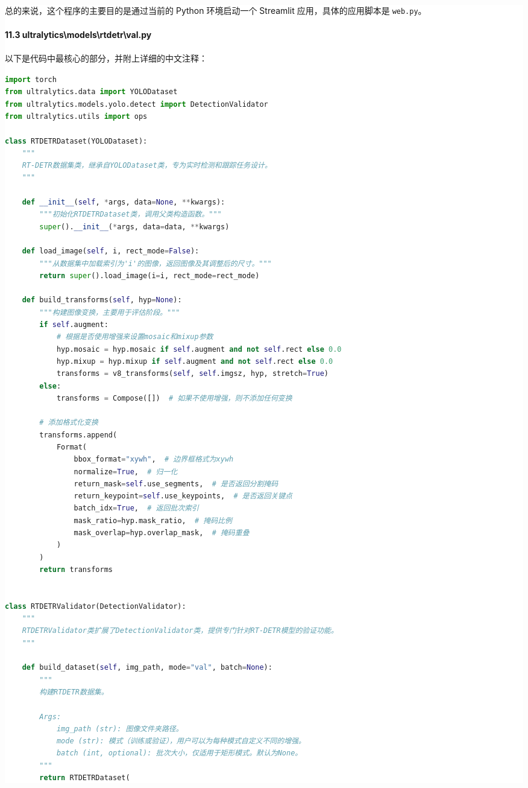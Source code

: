 总的来说，这个程序的主要目的是通过当前的 Python 环境启动一个 Streamlit 应用，具体的应用脚本是 `web.py`。

#### 11.3 ultralytics\models\rtdetr\val.py

以下是代码中最核心的部分，并附上详细的中文注释：

```python
import torch
from ultralytics.data import YOLODataset
from ultralytics.models.yolo.detect import DetectionValidator
from ultralytics.utils import ops

class RTDETRDataset(YOLODataset):
    """
    RT-DETR数据集类，继承自YOLODataset类，专为实时检测和跟踪任务设计。
    """

    def __init__(self, *args, data=None, **kwargs):
        """初始化RTDETRDataset类，调用父类构造函数。"""
        super().__init__(*args, data=data, **kwargs)

    def load_image(self, i, rect_mode=False):
        """从数据集中加载索引为'i'的图像，返回图像及其调整后的尺寸。"""
        return super().load_image(i=i, rect_mode=rect_mode)

    def build_transforms(self, hyp=None):
        """构建图像变换，主要用于评估阶段。"""
        if self.augment:
            # 根据是否使用增强来设置mosaic和mixup参数
            hyp.mosaic = hyp.mosaic if self.augment and not self.rect else 0.0
            hyp.mixup = hyp.mixup if self.augment and not self.rect else 0.0
            transforms = v8_transforms(self, self.imgsz, hyp, stretch=True)
        else:
            transforms = Compose([])  # 如果不使用增强，则不添加任何变换
        
        # 添加格式化变换
        transforms.append(
            Format(
                bbox_format="xywh",  # 边界框格式为xywh
                normalize=True,  # 归一化
                return_mask=self.use_segments,  # 是否返回分割掩码
                return_keypoint=self.use_keypoints,  # 是否返回关键点
                batch_idx=True,  # 返回批次索引
                mask_ratio=hyp.mask_ratio,  # 掩码比例
                mask_overlap=hyp.overlap_mask,  # 掩码重叠
            )
        )
        return transforms


class RTDETRValidator(DetectionValidator):
    """
    RTDETRValidator类扩展了DetectionValidator类，提供专门针对RT-DETR模型的验证功能。
    """

    def build_dataset(self, img_path, mode="val", batch=None):
        """
        构建RTDETR数据集。

        Args:
            img_path (str): 图像文件夹路径。
            mode (str): 模式（训练或验证），用户可以为每种模式自定义不同的增强。
            batch (int, optional): 批次大小，仅适用于矩形模式。默认为None。
        """
        return RTDETRDataset(
```